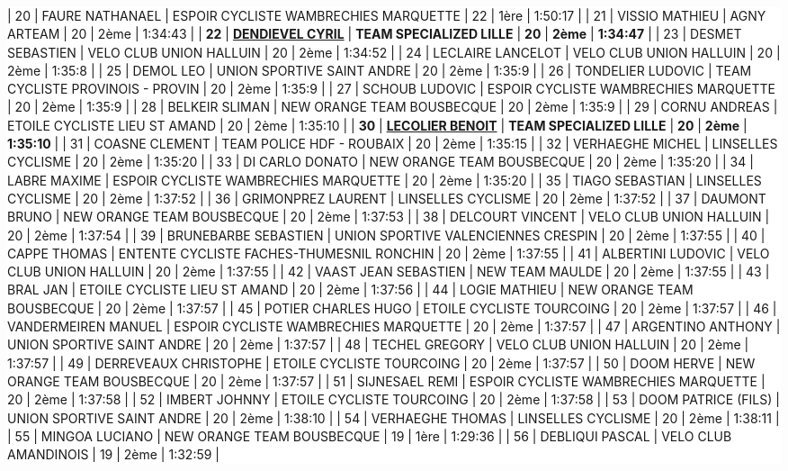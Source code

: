 | 20 | FAURE NATHANAEL | ESPOIR CYCLISTE WAMBRECHIES MARQUETTE | 22 | 1ère | 1:50:17 | 
| 21 | VISSIO MATHIEU | AGNY ARTEAM | 20 | 2ème | 1:34:43 | 
| **22** | **[DENDIEVEL CYRIL](https://teamspecializedlille.cc/coureurs/dendievelcyril)** | **TEAM SPECIALIZED LILLE** | **20** | **2ème** | **1:34:47** | 
| 23 | DESMET SEBASTIEN | VELO CLUB UNION HALLUIN | 20 | 2ème | 1:34:52 | 
| 24 | LECLAIRE LANCELOT | VELO CLUB UNION HALLUIN | 20 | 2ème | 1:35:8 | 
| 25 | DEMOL LEO | UNION SPORTIVE SAINT ANDRE | 20 | 2ème | 1:35:9 | 
| 26 | TONDELIER LUDOVIC | TEAM CYCLISTE PROVINOIS - PROVIN | 20 | 2ème | 1:35:9 | 
| 27 | SCHOUB LUDOVIC | ESPOIR CYCLISTE WAMBRECHIES MARQUETTE | 20 | 2ème | 1:35:9 | 
| 28 | BELKEIR SLIMAN | NEW ORANGE TEAM BOUSBECQUE | 20 | 2ème | 1:35:9 | 
| 29 | CORNU ANDREAS | ETOILE CYCLISTE LIEU ST AMAND | 20 | 2ème | 1:35:10 | 
| **30** | **[LECOLIER BENOIT](https://teamspecializedlille.cc/coureurs/lecolierbenoit)** | **TEAM SPECIALIZED LILLE** | **20** | **2ème** | **1:35:10** | 
| 31 | COASNE CLEMENT | TEAM POLICE HDF - ROUBAIX | 20 | 2ème | 1:35:15 | 
| 32 | VERHAEGHE MICHEL | LINSELLES CYCLISME | 20 | 2ème | 1:35:20 | 
| 33 | DI CARLO DONATO | NEW ORANGE TEAM BOUSBECQUE | 20 | 2ème | 1:35:20 | 
| 34 | LABRE MAXIME | ESPOIR CYCLISTE WAMBRECHIES MARQUETTE | 20 | 2ème | 1:35:20 | 
| 35 | TIAGO SEBASTIAN | LINSELLES CYCLISME | 20 | 2ème | 1:37:52 | 
| 36 | GRIMONPREZ LAURENT | LINSELLES CYCLISME | 20 | 2ème | 1:37:52 | 
| 37 | DAUMONT BRUNO | NEW ORANGE TEAM BOUSBECQUE | 20 | 2ème | 1:37:53 | 
| 38 | DELCOURT VINCENT | VELO CLUB UNION HALLUIN | 20 | 2ème | 1:37:54 | 
| 39 | BRUNEBARBE SEBASTIEN | UNION SPORTIVE VALENCIENNES CRESPIN | 20 | 2ème | 1:37:55 | 
| 40 | CAPPE THOMAS | ENTENTE CYCLISTE FACHES-THUMESNIL RONCHIN | 20 | 2ème | 1:37:55 | 
| 41 | ALBERTINI LUDOVIC | VELO CLUB UNION HALLUIN | 20 | 2ème | 1:37:55 | 
| 42 | VAAST JEAN SEBASTIEN | NEW TEAM MAULDE | 20 | 2ème | 1:37:55 | 
| 43 | BRAL JAN | ETOILE CYCLISTE LIEU ST AMAND | 20 | 2ème | 1:37:56 | 
| 44 | LOGIE MATHIEU | NEW ORANGE TEAM BOUSBECQUE | 20 | 2ème | 1:37:57 | 
| 45 | POTIER CHARLES HUGO | ETOILE CYCLISTE TOURCOING | 20 | 2ème | 1:37:57 | 
| 46 | VANDERMEIREN MANUEL | ESPOIR CYCLISTE WAMBRECHIES MARQUETTE | 20 | 2ème | 1:37:57 | 
| 47 | ARGENTINO ANTHONY | UNION SPORTIVE SAINT ANDRE | 20 | 2ème | 1:37:57 | 
| 48 | TECHEL GREGORY | VELO CLUB UNION HALLUIN | 20 | 2ème | 1:37:57 | 
| 49 | DERREVEAUX CHRISTOPHE | ETOILE CYCLISTE TOURCOING | 20 | 2ème | 1:37:57 | 
| 50 | DOOM HERVE | NEW ORANGE TEAM BOUSBECQUE | 20 | 2ème | 1:37:57 | 
| 51 | SIJNESAEL REMI | ESPOIR CYCLISTE WAMBRECHIES MARQUETTE | 20 | 2ème | 1:37:58 | 
| 52 | IMBERT JOHNNY | ETOILE CYCLISTE TOURCOING | 20 | 2ème | 1:37:58 | 
| 53 | DOOM PATRICE (FILS) | UNION SPORTIVE SAINT ANDRE | 20 | 2ème | 1:38:10 | 
| 54 | VERHAEGHE THOMAS | LINSELLES CYCLISME | 20 | 2ème | 1:38:11 | 
| 55 | MINGOA LUCIANO | NEW ORANGE TEAM BOUSBECQUE | 19 | 1ère | 1:29:36 | 
| 56 | DEBLIQUI PASCAL | VELO CLUB AMANDINOIS | 19 | 2ème | 1:32:59 | 
